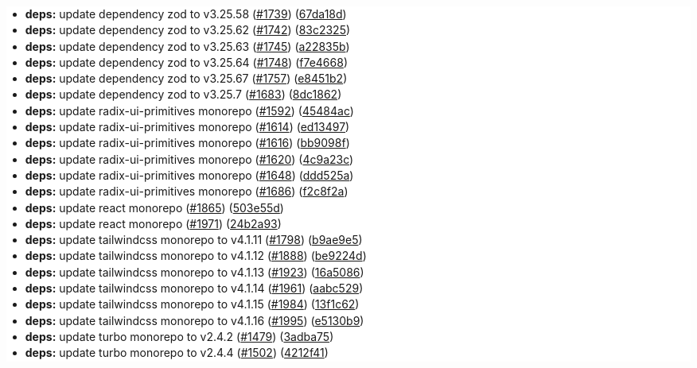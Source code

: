 * **deps:** update dependency zod to v3.25.58 ([#1739](https://github.com/hulk510/playground/issues/1739)) ([67da18d](https://github.com/hulk510/playground/commit/67da18dba5068967ed457b39782a5850e86e6b6a))
* **deps:** update dependency zod to v3.25.62 ([#1742](https://github.com/hulk510/playground/issues/1742)) ([83c2325](https://github.com/hulk510/playground/commit/83c23252153fa8d7db5b6d8a1ff2e598b380a078))
* **deps:** update dependency zod to v3.25.63 ([#1745](https://github.com/hulk510/playground/issues/1745)) ([a22835b](https://github.com/hulk510/playground/commit/a22835b563a9bcb58a87c9bb1eb11eb8f600ecbb))
* **deps:** update dependency zod to v3.25.64 ([#1748](https://github.com/hulk510/playground/issues/1748)) ([f7e4668](https://github.com/hulk510/playground/commit/f7e466809e5353605e2e9228255bd30b25e401d3))
* **deps:** update dependency zod to v3.25.67 ([#1757](https://github.com/hulk510/playground/issues/1757)) ([e8451b2](https://github.com/hulk510/playground/commit/e8451b2621e1c6a9a23bfc2014b593dffa1181db))
* **deps:** update dependency zod to v3.25.7 ([#1683](https://github.com/hulk510/playground/issues/1683)) ([8dc1862](https://github.com/hulk510/playground/commit/8dc18629237eed92160f95b05714ee11f57832b9))
* **deps:** update radix-ui-primitives monorepo ([#1592](https://github.com/hulk510/playground/issues/1592)) ([45484ac](https://github.com/hulk510/playground/commit/45484ace2386be0a2f6ab6b18acef4a4781f985c))
* **deps:** update radix-ui-primitives monorepo ([#1614](https://github.com/hulk510/playground/issues/1614)) ([ed13497](https://github.com/hulk510/playground/commit/ed13497f61ee8bb9a45e9ac7f1f0bc3ffee37a91))
* **deps:** update radix-ui-primitives monorepo ([#1616](https://github.com/hulk510/playground/issues/1616)) ([bb9098f](https://github.com/hulk510/playground/commit/bb9098f68337fe4c10706808034d93ff40680c89))
* **deps:** update radix-ui-primitives monorepo ([#1620](https://github.com/hulk510/playground/issues/1620)) ([4c9a23c](https://github.com/hulk510/playground/commit/4c9a23c44d363947033c8bf0bea927c84b5a9b66))
* **deps:** update radix-ui-primitives monorepo ([#1648](https://github.com/hulk510/playground/issues/1648)) ([ddd525a](https://github.com/hulk510/playground/commit/ddd525aa9b6053bc994f899045a8a6c4e1634c2b))
* **deps:** update radix-ui-primitives monorepo ([#1686](https://github.com/hulk510/playground/issues/1686)) ([f2c8f2a](https://github.com/hulk510/playground/commit/f2c8f2a7940ed0ae9e9d54b8e94cdc2c42528e5a))
* **deps:** update react monorepo ([#1865](https://github.com/hulk510/playground/issues/1865)) ([503e55d](https://github.com/hulk510/playground/commit/503e55d5a38a807e021eab9dbe45e0dec31e30e0))
* **deps:** update react monorepo ([#1971](https://github.com/hulk510/playground/issues/1971)) ([24b2a93](https://github.com/hulk510/playground/commit/24b2a934da6ba95a3babd250f3f4f2dcd7a0f699))
* **deps:** update tailwindcss monorepo to v4.1.11 ([#1798](https://github.com/hulk510/playground/issues/1798)) ([b9ae9e5](https://github.com/hulk510/playground/commit/b9ae9e5187ee88e76425031acdffd9198b0aba3c))
* **deps:** update tailwindcss monorepo to v4.1.12 ([#1888](https://github.com/hulk510/playground/issues/1888)) ([be9224d](https://github.com/hulk510/playground/commit/be9224d7f1326ab9b35bf3bd1eb56798716b3179))
* **deps:** update tailwindcss monorepo to v4.1.13 ([#1923](https://github.com/hulk510/playground/issues/1923)) ([16a5086](https://github.com/hulk510/playground/commit/16a50866ca532fe625c9f5d6fdd37fc8e2a720c9))
* **deps:** update tailwindcss monorepo to v4.1.14 ([#1961](https://github.com/hulk510/playground/issues/1961)) ([aabc529](https://github.com/hulk510/playground/commit/aabc5294e2e57eefaa6aa97b6bf50caa270d7d69))
* **deps:** update tailwindcss monorepo to v4.1.15 ([#1984](https://github.com/hulk510/playground/issues/1984)) ([13f1c62](https://github.com/hulk510/playground/commit/13f1c6281209c9e48d357f90f2054824c0c55aab))
* **deps:** update tailwindcss monorepo to v4.1.16 ([#1995](https://github.com/hulk510/playground/issues/1995)) ([e5130b9](https://github.com/hulk510/playground/commit/e5130b9f8c3826c82cb79e9813edc3d9ae77b4df))
* **deps:** update turbo monorepo to v2.4.2 ([#1479](https://github.com/hulk510/playground/issues/1479)) ([3adba75](https://github.com/hulk510/playground/commit/3adba75d25a5a05d20cba2e84b96a61b091dbda5))
* **deps:** update turbo monorepo to v2.4.4 ([#1502](https://github.com/hulk510/playground/issues/1502)) ([4212f41](https://github.com/hulk510/playground/commit/4212f41bba6d8fb229c1ffcc4652aa1d69d3f351))